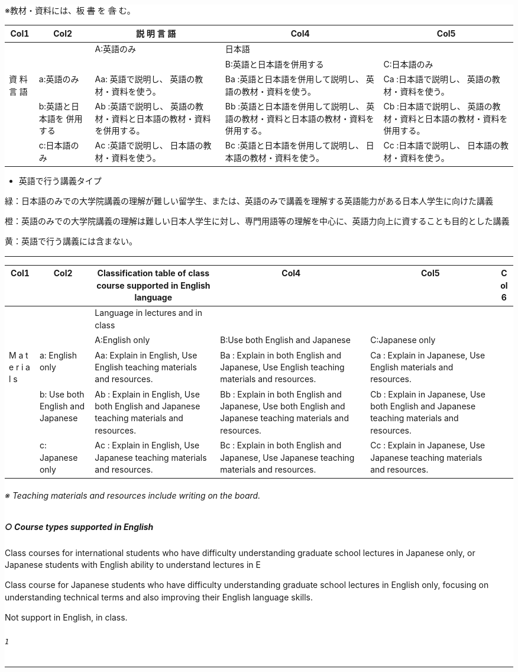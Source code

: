 
※教材・資料には、板 ~~書~~ を ~~含~~ む。

|Col1|Col2|説 明 言 語|Col4|Col5|
|---|---|---|---|---|
|||A:英語のみ|日本語||
||||B:英語と日本語を併用する|C:日本語のみ|
|資 料 言 語|a:英語のみ|Aa: 英語で説明し、 英語の教材・資料を使う。|Ba :英語と日本語を併用して説明し、 英語の教材・資料を使う。|Ca :日本語で説明し、 英語の教材・資料を使う。|
||b:英語と日本語を 併用する|Ab :英語で説明し、 英語の教材・資料と日本語の教材・資料を併用する。|Bb :英語と日本語を併用して説明し、 英語の教材・資料と日本語の教材・資料を併用する。|Cb :日本語で説明し、 英語の教材・資料と日本語の教材・資料を併用する。|
||c:日本語のみ|Ac :英語で説明し、 日本語の教材・資料を使う。|Bc :英語と日本語を併用して説明し、 日本語の教材・資料を使う。|Cc :日本語で説明し、 日本語の教材・資料を使う。|



- 英語で行う講義タイプ


緑：日本語のみでの大学院講義の理解が難しい留学生、または、英語のみで講義を理解する英語能力がある日本人学生に向けた講義


橙：英語のみでの大学院講義の理解は難しい日本人学生に対し、専門用語等の理解を中心に、英語力向上に資することも目的とした講義


黄：英語で行う講義には含まない。


-----

|Col1|Col2|Classification table of class course supported in English language|Col4|Col5|Col6|
|---|---|---|---|---|---|
|||Language in lectures and in class||||
|||A:English only|B:Use both English and Japanese|C:Japanese only||
|M a t e r i a l s|a: English only|Aa: Explain in English, Use English teaching materials and resources.|Ba : Explain in both English and Japanese, Use English teaching materials and resources.|Ca : Explain in Japanese, Use English materials and resources.||
||b: Use both English and Japanese|Ab : Explain in English, Use both English and Japanese teaching materials and resources.|Bb : Explain in both English and Japanese, Use both English and Japanese teaching materials and resources.|Cb : Explain in Japanese, Use both English and Japanese teaching materials and resources.||
||c: Japanese only|Ac : Explain in English, Use Japanese teaching materials and resources.|Bc : Explain in both English and Japanese, Use Japanese teaching materials and resources.|Cc : Explain in Japanese, Use Japanese teaching materials and resources.||

###### ※ Teaching materials and resources include writing on the board.
##### ○ Course types supported in English

Class courses for international students who have difficulty understanding graduate school lectures in Japanese only, or Japanese students with English ability to understand lectures in E

Class course for Japanese students who have difficulty understanding graduate school lectures in English only, focusing on understanding technical terms and also improving their
English language skills.

Not support in English, in class.
###### `1`


-----

